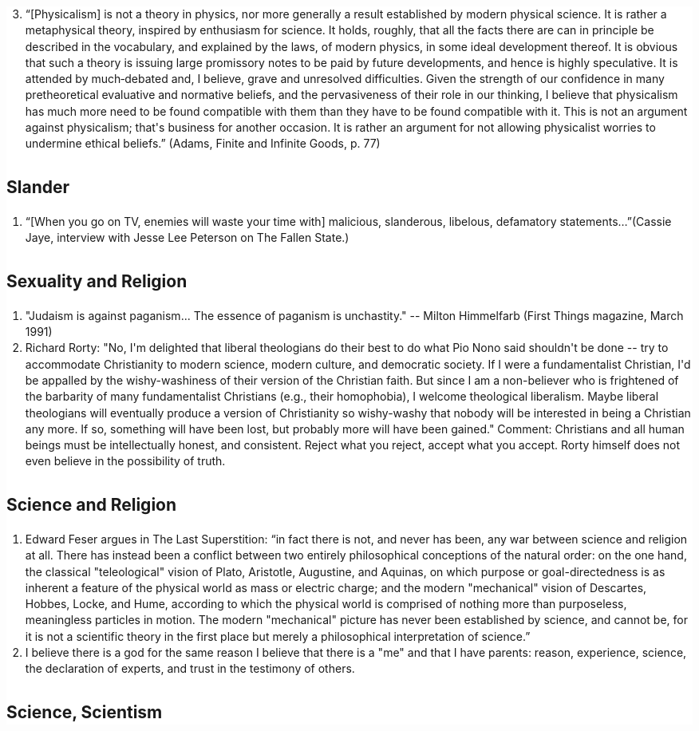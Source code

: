 3. “[Physicalism] is not a theory in physics, nor more generally a result established by modern physical science. It is rather a metaphysical theory, inspired by enthusiasm for science. It holds, roughly, that all the facts there are can in principle be described in the vocabulary, and explained by the laws, of modern physics, in some ideal development thereof. It is obvious that such a theory is issuing large promissory notes to be paid by future developments, and hence is highly speculative. It is attended by much‐debated and, I believe, grave and unresolved difficulties. Given the strength of our confidence in many pretheoretical evaluative and normative beliefs, and the pervasiveness of their role in our thinking, I believe that physicalism has much more need to be found compatible with them than they have to be found compatible with it. This is not an argument against physicalism; that's business for another occasion. It is rather an argument for not allowing physicalist worries to undermine ethical beliefs.” (Adams, Finite and Infinite Goods, p. 77)



## Slander

1.  “[When you go on TV, enemies will waste your time with] malicious, slanderous, libelous, defamatory statements…”(Cassie Jaye, interview with Jesse Lee Peterson on The Fallen State.)


## Sexuality and Religion

1. "Judaism is against paganism... The essence of paganism is unchastity." -- Milton Himmelfarb (First Things magazine, March 1991)
2. Richard Rorty: ‎"No, I'm delighted that liberal theologians do their best to do what Pio Nono said shouldn't be done -- try to accommodate Christianity to modern science, modern culture, and democratic society. If I were a fundamentalist Christian, I'd be appalled by the wishy-washiness of their version of the Christian faith. But since I am a non-believer who is frightened of the barbarity of many fundamentalist Christians (e.g., their homophobia), I welcome theological liberalism. Maybe liberal theologians will eventually produce a version of Christianity so wishy-washy that nobody will be interested in being a Christian any more. If so, something will have been lost, but probably more will have been gained." Comment: Christians and all human beings must be intellectually honest, and consistent. Reject what you reject, accept what you accept. Rorty himself does not even believe in the possibility of truth.



## Science and Religion

1. Edward Feser argues in The Last Superstition: “in fact there is not, and never has been, any war between science and religion at all. There has instead been a conflict between two entirely philosophical conceptions of the natural order: on the one hand, the classical "teleological" vision of Plato, Aristotle, Augustine, and Aquinas, on which purpose or goal-directedness is as inherent a feature of the physical world as mass or electric charge; and the modern "mechanical" vision of Descartes, Hobbes, Locke, and Hume, according to which the physical world is comprised of nothing more than purposeless, meaningless particles in motion. The modern "mechanical" picture has never been established by science, and cannot be, for it is not a scientific theory in the first place but merely a philosophical interpretation of science.” 
2. I believe there is a god for the same reason I believe that there is a "me" and that I have parents: reason, experience, science, the declaration of experts, and trust in the testimony of others. 




## Science, Scientism
